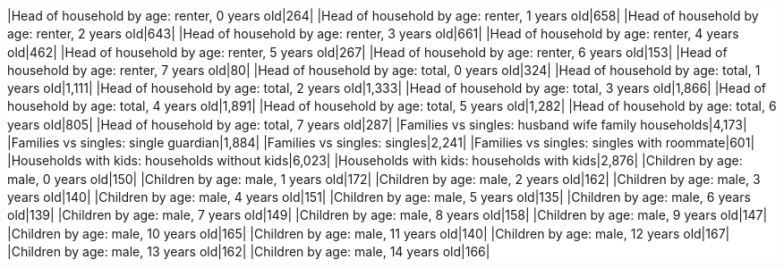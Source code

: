 |Head of household by age: renter, 0 years old|264|
|Head of household by age: renter, 1 years old|658|
|Head of household by age: renter, 2 years old|643|
|Head of household by age: renter, 3 years old|661|
|Head of household by age: renter, 4 years old|462|
|Head of household by age: renter, 5 years old|267|
|Head of household by age: renter, 6 years old|153|
|Head of household by age: renter, 7 years old|80|
|Head of household by age: total, 0 years old|324|
|Head of household by age: total, 1 years old|1,111|
|Head of household by age: total, 2 years old|1,333|
|Head of household by age: total, 3 years old|1,866|
|Head of household by age: total, 4 years old|1,891|
|Head of household by age: total, 5 years old|1,282|
|Head of household by age: total, 6 years old|805|
|Head of household by age: total, 7 years old|287|
|Families vs singles: husband wife family households|4,173|
|Families vs singles: single guardian|1,884|
|Families vs singles: singles|2,241|
|Families vs singles: singles with roommate|601|
|Households with kids: households without kids|6,023|
|Households with kids: households with kids|2,876|
|Children by age: male, 0 years old|150|
|Children by age: male, 1 years old|172|
|Children by age: male, 2 years old|162|
|Children by age: male, 3 years old|140|
|Children by age: male, 4 years old|151|
|Children by age: male, 5 years old|135|
|Children by age: male, 6 years old|139|
|Children by age: male, 7 years old|149|
|Children by age: male, 8 years old|158|
|Children by age: male, 9 years old|147|
|Children by age: male, 10 years old|165|
|Children by age: male, 11 years old|140|
|Children by age: male, 12 years old|167|
|Children by age: male, 13 years old|162|
|Children by age: male, 14 years old|166|